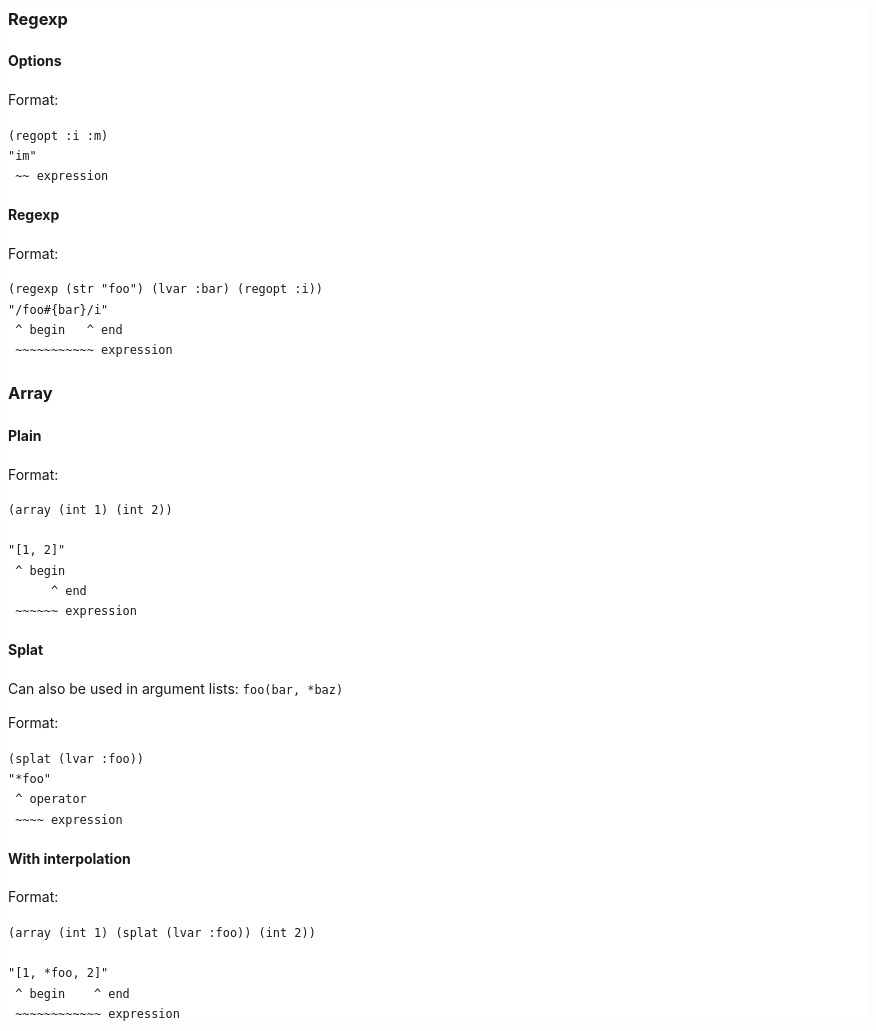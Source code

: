 ### Regexp

#### Options

Format:

~~~
(regopt :i :m)
"im"
 ~~ expression
~~~

#### Regexp

Format:

~~~
(regexp (str "foo") (lvar :bar) (regopt :i))
"/foo#{bar}/i"
 ^ begin   ^ end
 ~~~~~~~~~~~ expression
~~~

### Array

#### Plain

Format:

~~~
(array (int 1) (int 2))

"[1, 2]"
 ^ begin
      ^ end
 ~~~~~~ expression
~~~

#### Splat

Can also be used in argument lists: `foo(bar, *baz)`

Format:

~~~
(splat (lvar :foo))
"*foo"
 ^ operator
 ~~~~ expression
~~~

#### With interpolation

Format:

~~~
(array (int 1) (splat (lvar :foo)) (int 2))

"[1, *foo, 2]"
 ^ begin    ^ end
 ~~~~~~~~~~~~ expression
~~~
